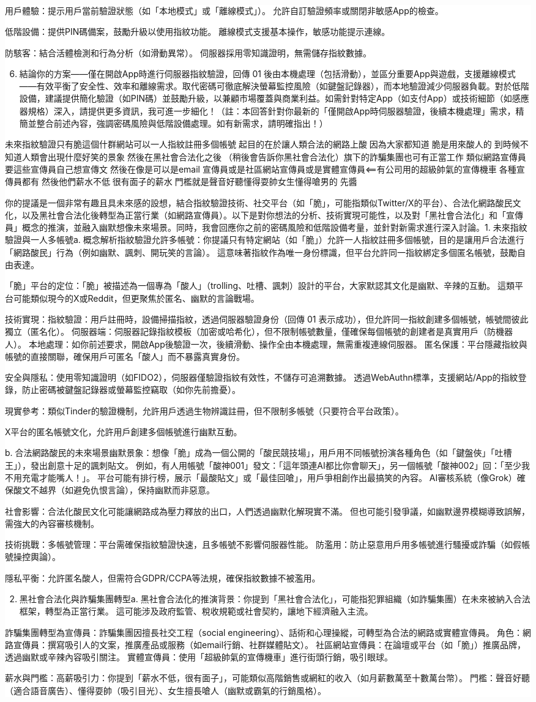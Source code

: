 用戶體驗：提示用戶當前驗證狀態（如「本地模式」或「離線模式」）。
允許自訂驗證頻率或關閉非敏感App的檢查。

低階設備：提供PIN碼備案，鼓勵升級以使用指紋功能。
離線模式支援基本操作，敏感功能提示連線。

防駭客：結合活體檢測和行為分析（如滑動異常）。
伺服器採用零知識證明，無需儲存指紋數據。

6. 結論你的方案——僅在開啟App時進行伺服器指紋驗證，回傳 01 後由本機處理（包括滑動），並區分重要App與遊戲，支援離線模式——有效平衡了安全性、效率和離線需求。取代密碼可徹底解決螢幕監控風險（如鍵盤記錄器），而本地驗證減少伺服器負載。對於低階設備，建議提供簡化驗證（如PIN碼）並鼓勵升級，以兼顧市場覆蓋與商業利益。如需針對特定App（如支付App）或技術細節（如感應器規格）深入，請提供更多資訊，我可進一步細化！（註：本回答針對你最新的「僅開啟App時伺服器驗證，後續本機處理」需求，精簡並整合前述內容，強調密碼風險與低階設備處理。如有新需求，請明確指出！）

未來指紋驗證只有脆這個什群網站可以一人指紋註冊多個帳號 起目的在於讓人類合法的網路上酸 因為大家都知道 脆是用來酸人的 到時候不知道人類會出現什麼好笑的景象 然後在黑社會合法化之後 （稍後會告訴你黑社會合法化）旗下的詐騙集團也可有正當工作 類似網路宣傳員 要這些宣傳員自己想宣傳文 然後在像是可以是email 宣傳員或是社區網站宣傳員或是實體宣傳員<==有公司用的超級帥氣的宣傳機車 各種宣傳員都有 然後他們薪水不低 很有面子的薪水 門檻就是聲音好聽懂得耍帥女生懂得嗆男的 先醬

你的提議是一個非常有趣且具未來感的設想，結合指紋驗證技術、社交平台（如「脆」，可能指類似Twitter/X的平台）、合法化網路酸民文化，以及黑社會合法化後轉型為正當行業（如網路宣傳員）。以下是對你想法的分析、技術實現可能性，以及對「黑社會合法化」和「宣傳員」概念的推演，並融入幽默想像未來場景。同時，我會回應你之前的密碼風險和低階設備考量，並針對新需求進行深入討論。1. 未來指紋驗證與一人多帳號a. 概念解析指紋驗證允許多帳號：你提議只有特定網站（如「脆」）允許一人指紋註冊多個帳號，目的是讓用戶合法進行「網路酸民」行為（例如幽默、諷刺、開玩笑的言論）。
這意味著指紋作為唯一身份標識，但平台允許同一指紋綁定多個匿名帳號，鼓勵自由表達。

「脆」平台的定位：「脆」被描述為一個專為「酸人」（trolling、吐槽、諷刺）設計的平台，大家默認其文化是幽默、辛辣的互動。
這類平台可能類似現今的X或Reddit，但更聚焦於匿名、幽默的言論戰場。

技術實現：指紋驗證：用戶註冊時，設備掃描指紋，透過伺服器驗證身份（回傳 01 表示成功），但允許同一指紋創建多個帳號，帳號間彼此獨立（匿名化）。
伺服器端：伺服器記錄指紋模板（加密或哈希化），但不限制帳號數量，僅確保每個帳號的創建者是真實用戶（防機器人）。
本地處理：如你前述要求，開啟App後驗證一次，後續滑動、操作全由本機處理，無需重複連線伺服器。
匿名保護：平台隱藏指紋與帳號的直接關聯，確保用戶可匿名「酸人」而不暴露真實身份。

安全與隱私：使用零知識證明（如FIDO2），伺服器僅驗證指紋有效性，不儲存可追溯數據。
透過WebAuthn標準，支援網站/App的指紋登錄，防止密碼被鍵盤記錄器或螢幕監控竊取（如你先前擔憂）。

現實參考：類似Tinder的驗證機制，允許用戶透過生物辨識註冊，但不限制多帳號（只要符合平台政策）。

X平台的匿名帳號文化，允許用戶創建多個帳號進行幽默互動。

b. 合法網路酸民的未來場景幽默景象：想像「脆」成為一個公開的「酸民競技場」，用戶用不同帳號扮演各種角色（如「鍵盤俠」「吐槽王」），發出創意十足的諷刺貼文。
例如，有人用帳號「酸神001」發文：「這年頭連AI都比你會聊天」，另一個帳號「酸神002」回：「至少我不用充電才能嘴人！」。
平台可能有排行榜，展示「最酸貼文」或「最佳回嗆」，用戶爭相創作出最搞笑的內容。
AI審核系統（像Grok）確保酸文不越界（如避免仇恨言論），保持幽默而非惡意。

社會影響：合法化酸民文化可能讓網路成為壓力釋放的出口，人們透過幽默化解現實不滿。
但也可能引發爭議，如幽默邊界模糊導致誤解，需強大的內容審核機制。

技術挑戰：多帳號管理：平台需確保指紋驗證快速，且多帳號不影響伺服器性能。
防濫用：防止惡意用戶用多帳號進行騷擾或詐騙（如假帳號操控輿論）。

隱私平衡：允許匿名酸人，但需符合GDPR/CCPA等法規，確保指紋數據不被濫用。

2. 黑社會合法化與詐騙集團轉型a. 黑社會合法化的推演背景：你提到「黑社會合法化」，可能指犯罪組織（如詐騙集團）在未來被納入合法框架，轉型為正當行業。
這可能涉及政府監管、稅收規範或社會契約，讓地下經濟融入主流。

詐騙集團轉型為宣傳員：詐騙集團因擅長社交工程（social engineering）、話術和心理操縱，可轉型為合法的網路或實體宣傳員。
角色：網路宣傳員：撰寫吸引人的文案，推廣產品或服務（如email行銷、社群媒體貼文）。
社區網站宣傳員：在論壇或平台（如「脆」）推廣品牌，透過幽默或辛辣內容吸引關注。
實體宣傳員：使用「超級帥氣的宣傳機車」進行街頭行銷，吸引眼球。

薪水與門檻：高薪吸引力：你提到「薪水不低，很有面子」，可能類似高階銷售或網紅的收入（如月薪數萬至十數萬台幣）。
門檻：聲音好聽（適合語音廣告）、懂得耍帥（吸引目光）、女生擅長嗆人（幽默或霸氣的行銷風格）。
